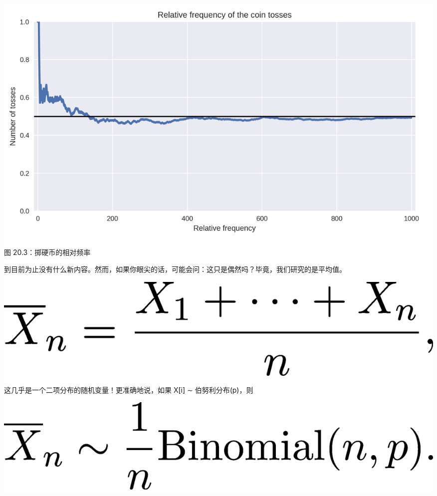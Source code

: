 ![图片](img/file1954.png)

图 20.3：掷硬币的相对频率

到目前为止没有什么新内容。然而，如果你眼尖的话，可能会问：这只是偶然吗？毕竟，我们研究的是平均值。

![-- X1-+-⋅⋅⋅+-Xn- Xn = n , ](img/file1955.png)

这几乎是一个二项分布的随机变量！更准确地说，如果 X[i] ∼ 伯努利分布(p)，则

![-- Xn ∼ 1Binomial(n,p). n ](img/file1956.png)
